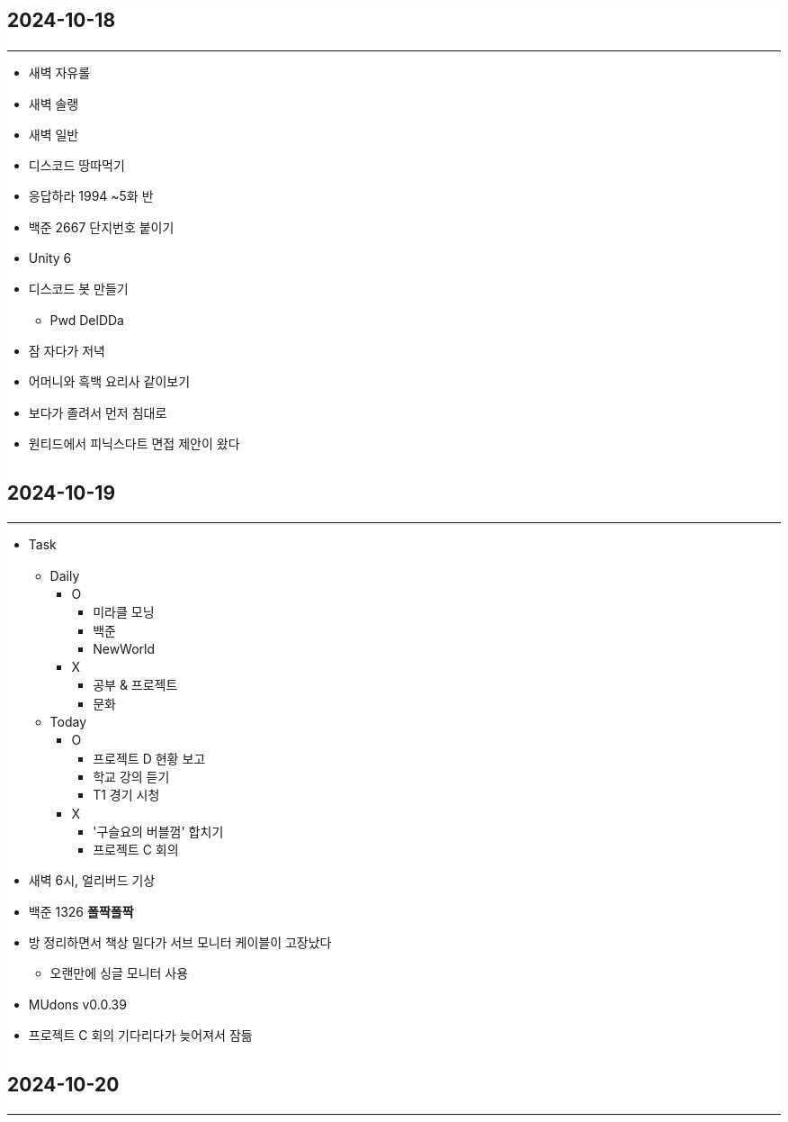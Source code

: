 ## 2024-10-18

---

- 새벽 자유롤
- 새벽 솔랭
- 새벽 일반
- 디스코드 땅따먹기
- 응답하라 1994 ~5화 반
- 백준 2667 단지번호 붙이기
- Unity 6
- 디스코드 봇 만들기
  - Pwd DelDDa
- 잠 자다가 저녁
- 어머니와 흑백 요리사 같이보기
- 보다가 졸려서 먼저 침대로

- 원티드에서 피닉스다트 면접 제안이 왔다

## 2024-10-19

---

- Task
  - Daily
    - O
      - 미라클 모닝
      - 백준
      - NewWorld
    - X
      - 공부 & 프로젝트
      - 문화
  - Today
    - O
      - 프로젝트 D 현황 보고
      - 학교 강의 듣기
      - T1 경기 시청
    - X
      - '구슬요의 버블껌' 합치기
      - 프로젝트 C 회의

- 새벽 6시, 얼리버드 기상
- 백준 1326 **폴짝폴짝**
- 방 정리하면서 책상 밀다가 서브 모니터 케이블이 고장났다
  - 오랜만에 싱글 모니터 사용
- MUdons v0.0.39
- 프로젝트 C 회의 기다리다가 늦어져서 잠듦

## 2024-10-20

---
